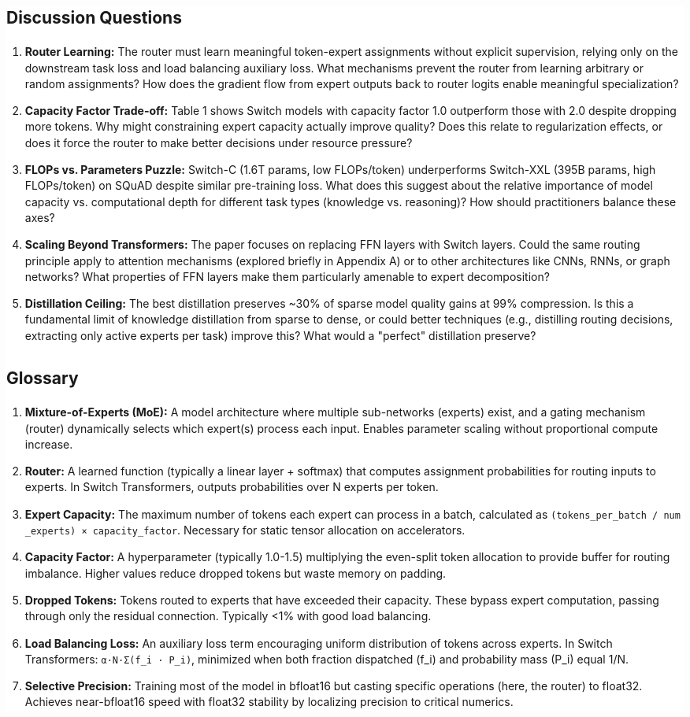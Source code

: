 ## Discussion Questions

1. **Router Learning:** The router must learn meaningful token-expert assignments without explicit supervision, relying only on the downstream task loss and load balancing auxiliary loss. What mechanisms prevent the router from learning arbitrary or random assignments? How does the gradient flow from expert outputs back to router logits enable meaningful specialization?

2. **Capacity Factor Trade-off:** Table 1 shows Switch models with capacity factor 1.0 outperform those with 2.0 despite dropping more tokens. Why might constraining expert capacity actually improve quality? Does this relate to regularization effects, or does it force the router to make better decisions under resource pressure?

3. **FLOPs vs. Parameters Puzzle:** Switch-C (1.6T params, low FLOPs/token) underperforms Switch-XXL (395B params, high FLOPs/token) on SQuAD despite similar pre-training loss. What does this suggest about the relative importance of model capacity vs. computational depth for different task types (knowledge vs. reasoning)? How should practitioners balance these axes?

4. **Scaling Beyond Transformers:** The paper focuses on replacing FFN layers with Switch layers. Could the same routing principle apply to attention mechanisms (explored briefly in Appendix A) or to other architectures like CNNs, RNNs, or graph networks? What properties of FFN layers make them particularly amenable to expert decomposition?

5. **Distillation Ceiling:** The best distillation preserves ~30% of sparse model quality gains at 99% compression. Is this a fundamental limit of knowledge distillation from sparse to dense, or could better techniques (e.g., distilling routing decisions, extracting only active experts per task) improve this? What would a "perfect" distillation preserve?

## Glossary

1. **Mixture-of-Experts (MoE):** A model architecture where multiple sub-networks (experts) exist, and a gating mechanism (router) dynamically selects which expert(s) process each input. Enables parameter scaling without proportional compute increase.

2. **Router:** A learned function (typically a linear layer + softmax) that computes assignment probabilities for routing inputs to experts. In Switch Transformers, outputs probabilities over N experts per token.

3. **Expert Capacity:** The maximum number of tokens each expert can process in a batch, calculated as `(tokens_per_batch / num_experts) × capacity_factor`. Necessary for static tensor allocation on accelerators.

4. **Capacity Factor:** A hyperparameter (typically 1.0-1.5) multiplying the even-split token allocation to provide buffer for routing imbalance. Higher values reduce dropped tokens but waste memory on padding.

5. **Dropped Tokens:** Tokens routed to experts that have exceeded their capacity. These bypass expert computation, passing through only the residual connection. Typically <1% with good load balancing.

6. **Load Balancing Loss:** An auxiliary loss term encouraging uniform distribution of tokens across experts. In Switch Transformers: `α·N·Σ(f_i · P_i)`, minimized when both fraction dispatched (f_i) and probability mass (P_i) equal 1/N.

7. **Selective Precision:** Training most of the model in bfloat16 but casting specific operations (here, the router) to float32. Achieves near-bfloat16 speed with float32 stability by localizing precision to critical numerics.
